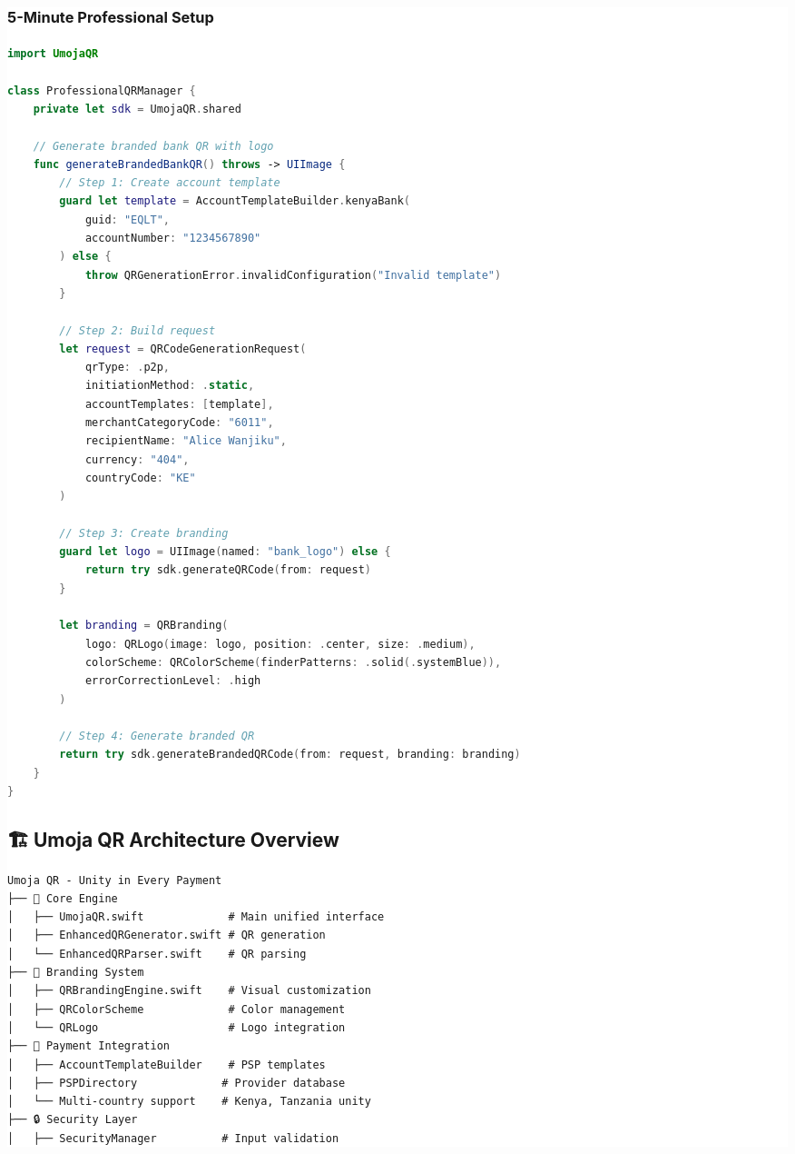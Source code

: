 ### 5-Minute Professional Setup

```swift
import UmojaQR

class ProfessionalQRManager {
    private let sdk = UmojaQR.shared
    
    // Generate branded bank QR with logo
    func generateBrandedBankQR() throws -> UIImage {
        // Step 1: Create account template
        guard let template = AccountTemplateBuilder.kenyaBank(
            guid: "EQLT",
            accountNumber: "1234567890"
        ) else {
            throw QRGenerationError.invalidConfiguration("Invalid template")
        }
        
        // Step 2: Build request
        let request = QRCodeGenerationRequest(
            qrType: .p2p,
            initiationMethod: .static,
            accountTemplates: [template],
            merchantCategoryCode: "6011",
            recipientName: "Alice Wanjiku",
            currency: "404",
            countryCode: "KE"
        )
        
        // Step 3: Create branding
        guard let logo = UIImage(named: "bank_logo") else {
            return try sdk.generateQRCode(from: request)
        }
        
        let branding = QRBranding(
            logo: QRLogo(image: logo, position: .center, size: .medium),
            colorScheme: QRColorScheme(finderPatterns: .solid(.systemBlue)),
            errorCorrectionLevel: .high
        )
        
        // Step 4: Generate branded QR
        return try sdk.generateBrandedQRCode(from: request, branding: branding)
    }
}
```

## 🏗️ Umoja QR Architecture Overview

```
Umoja QR - Unity in Every Payment
├── 🎯 Core Engine
│   ├── UmojaQR.swift             # Main unified interface
│   ├── EnhancedQRGenerator.swift # QR generation
│   └── EnhancedQRParser.swift    # QR parsing
├── 🎨 Branding System
│   ├── QRBrandingEngine.swift    # Visual customization
│   ├── QRColorScheme             # Color management
│   └── QRLogo                    # Logo integration
├── 🏦 Payment Integration
│   ├── AccountTemplateBuilder    # PSP templates
│   ├── PSPDirectory             # Provider database
│   └── Multi-country support    # Kenya, Tanzania unity
├── 🔒 Security Layer
│   ├── SecurityManager          # Input validation
```